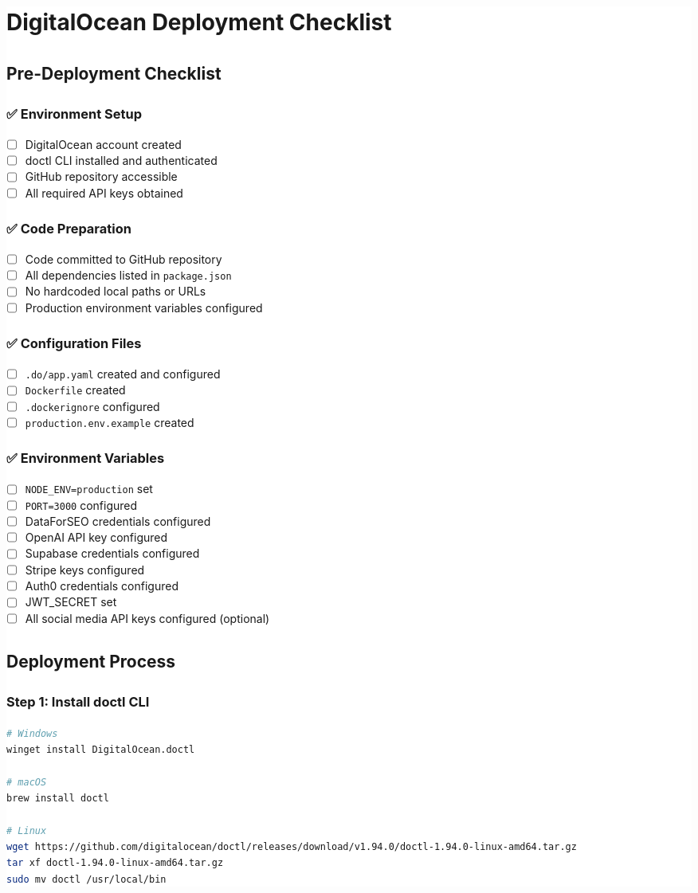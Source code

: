 # DigitalOcean Deployment Checklist

## Pre-Deployment Checklist

### ✅ Environment Setup
- [ ] DigitalOcean account created
- [ ] doctl CLI installed and authenticated
- [ ] GitHub repository accessible
- [ ] All required API keys obtained

### ✅ Code Preparation
- [ ] Code committed to GitHub repository
- [ ] All dependencies listed in `package.json`
- [ ] No hardcoded local paths or URLs
- [ ] Production environment variables configured

### ✅ Configuration Files
- [ ] `.do/app.yaml` created and configured
- [ ] `Dockerfile` created
- [ ] `.dockerignore` configured
- [ ] `production.env.example` created

### ✅ Environment Variables
- [ ] `NODE_ENV=production` set
- [ ] `PORT=3000` configured
- [ ] DataForSEO credentials configured
- [ ] OpenAI API key configured
- [ ] Supabase credentials configured
- [ ] Stripe keys configured
- [ ] Auth0 credentials configured
- [ ] JWT_SECRET set
- [ ] All social media API keys configured (optional)

## Deployment Process

### Step 1: Install doctl CLI
```bash
# Windows
winget install DigitalOcean.doctl

# macOS
brew install doctl

# Linux
wget https://github.com/digitalocean/doctl/releases/download/v1.94.0/doctl-1.94.0-linux-amd64.tar.gz
tar xf doctl-1.94.0-linux-amd64.tar.gz
sudo mv doctl /usr/local/bin
```
